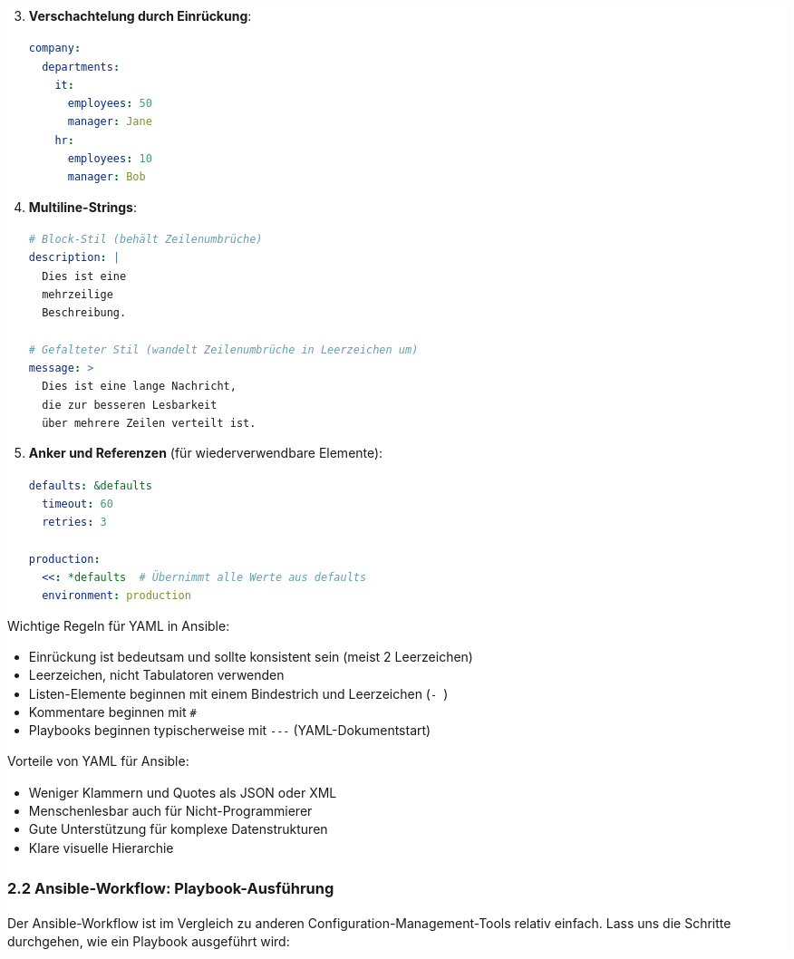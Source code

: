 3. **Verschachtelung durch Einrückung**:
   ```yaml
   company:
     departments:
       it:
         employees: 50
         manager: Jane
       hr:
         employees: 10
         manager: Bob
   ```

4. **Multiline-Strings**:
   ```yaml
   # Block-Stil (behält Zeilenumbrüche)
   description: |
     Dies ist eine
     mehrzeilige
     Beschreibung.
   
   # Gefalteter Stil (wandelt Zeilenumbrüche in Leerzeichen um)
   message: >
     Dies ist eine lange Nachricht,
     die zur besseren Lesbarkeit
     über mehrere Zeilen verteilt ist.
   ```

5. **Anker und Referenzen** (für wiederverwendbare Elemente):
   ```yaml
   defaults: &defaults
     timeout: 60
     retries: 3
   
   production:
     <<: *defaults  # Übernimmt alle Werte aus defaults
     environment: production
   ```

Wichtige Regeln für YAML in Ansible:

- Einrückung ist bedeutsam und sollte konsistent sein (meist 2 Leerzeichen)
- Leerzeichen, nicht Tabulatoren verwenden
- Listen-Elemente beginnen mit einem Bindestrich und Leerzeichen (`- `)
- Kommentare beginnen mit `#`
- Playbooks beginnen typischerweise mit `---` (YAML-Dokumentstart)

Vorteile von YAML für Ansible:
- Weniger Klammern und Quotes als JSON oder XML
- Menschenlesbar auch für Nicht-Programmierer
- Gute Unterstützung für komplexe Datenstrukturen
- Klare visuelle Hierarchie

### 2.2 Ansible-Workflow: Playbook-Ausführung

Der Ansible-Workflow ist im Vergleich zu anderen Configuration-Management-Tools relativ einfach. Lass uns die Schritte durchgehen, wie ein Playbook ausgeführt wird:
